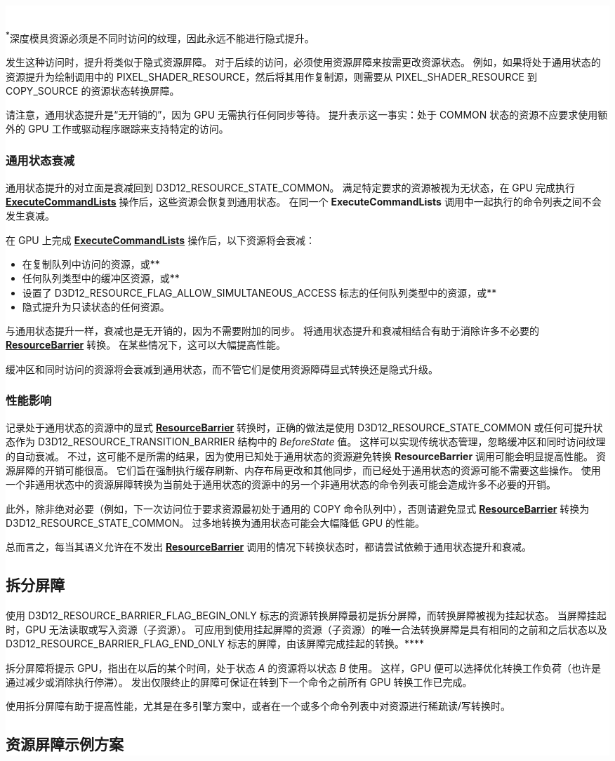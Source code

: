 

 

<sup>\*</sup>深度模具资源必须是不同时访问的纹理，因此永远不能进行隐式提升。

发生这种访问时，提升将类似于隐式资源屏障。 对于后续的访问，必须使用资源屏障来按需更改资源状态。 例如，如果将处于通用状态的资源提升为绘制调用中的 PIXEL\_SHADER\_RESOURCE，然后将其用作复制源，则需要从 PIXEL\_SHADER\_RESOURCE 到 COPY\_SOURCE 的资源状态转换屏障。

请注意，通用状态提升是“无开销的”，因为 GPU 无需执行任何同步等待。 提升表示这一事实：处于 COMMON 状态的资源不应要求使用额外的 GPU 工作或驱动程序跟踪来支持特定的访问。

### <a name="state-decay-to-common"></a>通用状态衰减

通用状态提升的对立面是衰减回到 D3D12\_RESOURCE\_STATE\_COMMON。 满足特定要求的资源被视为无状态，在 GPU 完成执行 [**ExecuteCommandLists**](/windows/win32/api/d3d12/nf-d3d12-id3d12commandqueue-executecommandlists) 操作后，这些资源会恢复到通用状态。 在同一个 **ExecuteCommandLists** 调用中一起执行的命令列表之间不会发生衰减。

在 GPU 上完成 [**ExecuteCommandLists**](/windows/win32/api/d3d12/nf-d3d12-id3d12commandqueue-executecommandlists) 操作后，以下资源将会衰减：

-   在复制队列中访问的资源，或**
-   任何队列类型中的缓冲区资源，或**
-   设置了 D3D12\_RESOURCE\_FLAG\_ALLOW\_SIMULTANEOUS\_ACCESS 标志的任何队列类型中的资源，或**
-   隐式提升为只读状态的任何资源。

与通用状态提升一样，衰减也是无开销的，因为不需要附加的同步。 将通用状态提升和衰减相结合有助于消除许多不必要的 [**ResourceBarrier**](/windows/win32/api/d3d12/nf-d3d12-id3d12graphicscommandlist-resourcebarrier) 转换。 在某些情况下，这可以大幅提高性能。

缓冲区和同时访问的资源将会衰减到通用状态，而不管它们是使用资源障碍显式转换还是隐式升级。

### <a name="performance-implications"></a>性能影响

记录处于通用状态的资源中的显式 [**ResourceBarrier**](/windows/win32/api/d3d12/nf-d3d12-id3d12graphicscommandlist-resourcebarrier) 转换时，正确的做法是使用 D3D12\_RESOURCE\_STATE\_COMMON 或任何可提升状态作为 D3D12\_RESOURCE\_TRANSITION\_BARRIER 结构中的 *BeforeState* 值。 这样可以实现传统状态管理，忽略缓冲区和同时访问纹理的自动衰减。 不过，这可能不是所需的结果，因为使用已知处于通用状态的资源避免转换 **ResourceBarrier** 调用可能会明显提高性能。 资源屏障的开销可能很高。 它们旨在强制执行缓存刷新、内存布局更改和其他同步，而已经处于通用状态的资源可能不需要这些操作。 使用一个非通用状态中的资源屏障转换为当前处于通用状态的资源中的另一个非通用状态的命令列表可能会造成许多不必要的开销。

此外，除非绝对必要（例如，下一次访问位于要求资源最初处于通用的 COPY 命令队列中），否则请避免显式 [**ResourceBarrier**](/windows/win32/api/d3d12/nf-d3d12-id3d12graphicscommandlist-resourcebarrier) 转换为 D3D12\_RESOURCE\_STATE\_COMMON。 过多地转换为通用状态可能会大幅降低 GPU 的性能。

总而言之，每当其语义允许在不发出 [**ResourceBarrier**](/windows/win32/api/d3d12/nf-d3d12-id3d12graphicscommandlist-resourcebarrier) 调用的情况下转换状态时，都请尝试依赖于通用状态提升和衰减。

## <a name="split-barriers"></a>拆分屏障

使用 D3D12\_RESOURCE\_BARRIER\_FLAG\_BEGIN\_ONLY 标志的资源转换屏障最初是拆分屏障，而转换屏障被视为挂起状态。 当屏障挂起时，GPU 无法读取或写入资源（子资源）。 可应用到使用挂起屏障的资源（子资源）的唯一合法转换屏障是具有相同的之前和之后状态以及 D3D12\_RESOURCE\_BARRIER\_FLAG\_END\_ONLY 标志的屏障，由该屏障完成挂起的转换。****

拆分屏障将提示 GPU，指出在以后的某个时间，处于状态 *A* 的资源将以状态 *B* 使用。 这样，GPU 便可以选择优化转换工作负荷（也许是通过减少或消除执行停滞）。 发出仅限终止的屏障可保证在转到下一个命令之前所有 GPU 转换工作已完成。

使用拆分屏障有助于提高性能，尤其是在多引擎方案中，或者在一个或多个命令列表中对资源进行稀疏读/写转换时。

## <a name="resource-barrier-example-scenario"></a>资源屏障示例方案
